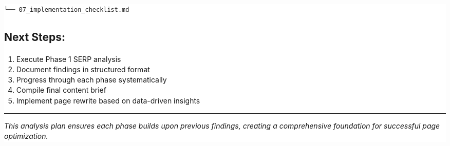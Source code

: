 ```
└── 07_implementation_checklist.md
```

## Next Steps:

1. Execute Phase 1 SERP analysis
2. Document findings in structured format
3. Progress through each phase systematically
4. Compile final content brief
5. Implement page rewrite based on data-driven insights

---

_This analysis plan ensures each phase builds upon previous findings, creating a comprehensive foundation for successful page optimization._
